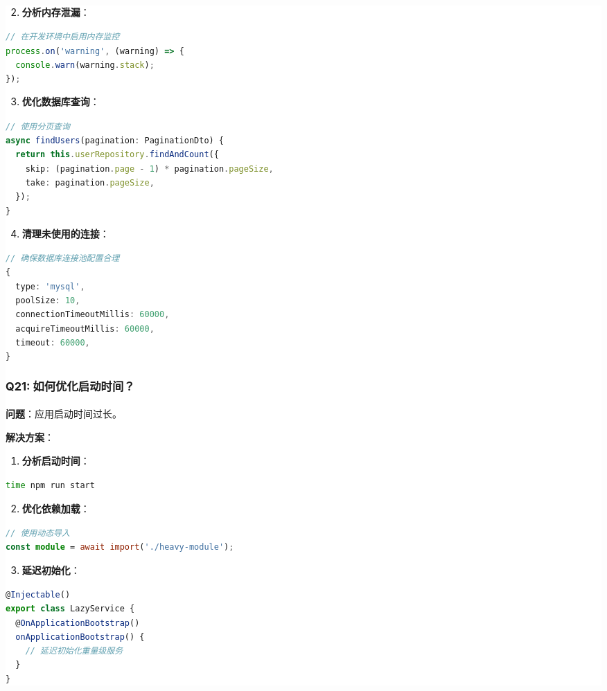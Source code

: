 2. **分析内存泄漏**：

```javascript
// 在开发环境中启用内存监控
process.on('warning', (warning) => {
  console.warn(warning.stack);
});
```

3. **优化数据库查询**：

```typescript
// 使用分页查询
async findUsers(pagination: PaginationDto) {
  return this.userRepository.findAndCount({
    skip: (pagination.page - 1) * pagination.pageSize,
    take: pagination.pageSize,
  });
}
```

4. **清理未使用的连接**：

```typescript
// 确保数据库连接池配置合理
{
  type: 'mysql',
  poolSize: 10,
  connectionTimeoutMillis: 60000,
  acquireTimeoutMillis: 60000,
  timeout: 60000,
}
```

### Q21: 如何优化启动时间？

**问题**：应用启动时间过长。

**解决方案**：

1. **分析启动时间**：

```bash
time npm run start
```

2. **优化依赖加载**：

```typescript
// 使用动态导入
const module = await import('./heavy-module');
```

3. **延迟初始化**：

```typescript
@Injectable()
export class LazyService {
  @OnApplicationBootstrap()
  onApplicationBootstrap() {
    // 延迟初始化重量级服务
  }
}
```
